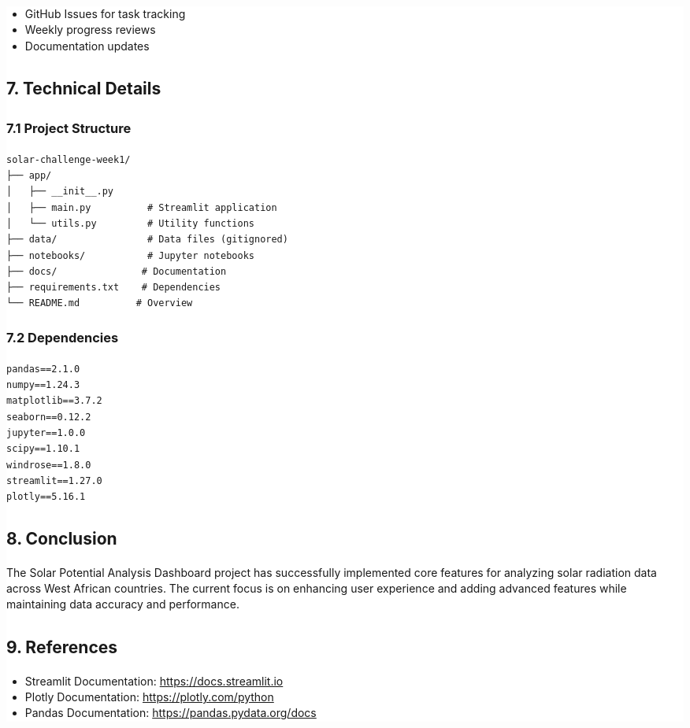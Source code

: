 - GitHub Issues for task tracking
- Weekly progress reviews
- Documentation updates

## 7. Technical Details

### 7.1 Project Structure

```
solar-challenge-week1/
├── app/
│   ├── __init__.py
│   ├── main.py          # Streamlit application
│   └── utils.py         # Utility functions
├── data/                # Data files (gitignored)
├── notebooks/           # Jupyter notebooks
├── docs/               # Documentation
├── requirements.txt    # Dependencies
└── README.md          # Overview
```

### 7.2 Dependencies

```
pandas==2.1.0
numpy==1.24.3
matplotlib==3.7.2
seaborn==0.12.2
jupyter==1.0.0
scipy==1.10.1
windrose==1.8.0
streamlit==1.27.0
plotly==5.16.1
```

## 8. Conclusion

The Solar Potential Analysis Dashboard project has successfully implemented core features for analyzing solar radiation data across West African countries. The current focus is on enhancing user experience and adding advanced features while maintaining data accuracy and performance.

## 9. References

- Streamlit Documentation: https://docs.streamlit.io
- Plotly Documentation: https://plotly.com/python
- Pandas Documentation: https://pandas.pydata.org/docs
